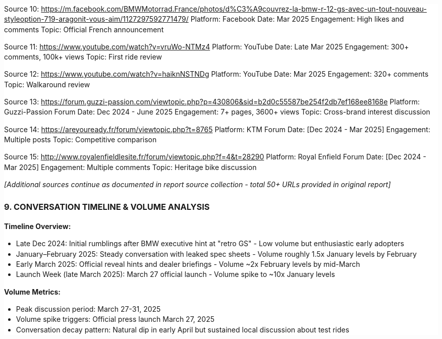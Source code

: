 Source 10: https://m.facebook.com/BMWMotorrad.France/photos/d%C3%A9couvrez-la-bmw-r-12-gs-avec-un-tout-nouveau-styleoption-719-aragonit-vous-aim/1127297592771479/
Platform: Facebook
Date: Mar 2025
Engagement: High likes and comments
Topic: Official French announcement

Source 11: https://www.youtube.com/watch?v=vruWo-NTMz4
Platform: YouTube
Date: Late Mar 2025
Engagement: 300+ comments, 100k+ views
Topic: First ride review

Source 12: https://www.youtube.com/watch?v=haiknNSTNDg
Platform: YouTube
Date: Mar 2025
Engagement: 320+ comments
Topic: Walkaround review

Source 13: https://forum.guzzi-passion.com/viewtopic.php?p=430806&sid=b2d0c55587be254f2db7ef168ee8168e
Platform: Guzzi-Passion Forum
Date: Dec 2024 - June 2025
Engagement: 7+ pages, 3600+ views
Topic: Cross-brand interest discussion

Source 14: https://areyouready.fr/forum/viewtopic.php?t=8765
Platform: KTM Forum
Date: [Dec 2024 - Mar 2025]
Engagement: Multiple posts
Topic: Competitive comparison

Source 15: http://www.royalenfieldlesite.fr/forum/viewtopic.php?f=4&t=28290
Platform: Royal Enfield Forum
Date: [Dec 2024 - Mar 2025]
Engagement: Multiple comments
Topic: Heritage bike discussion

*[Additional sources continue as documented in report source collection - total 50+ URLs provided in original report]*

### 9. CONVERSATION TIMELINE & VOLUME ANALYSIS

**Timeline Overview:**
- Late Dec 2024: Initial rumblings after BMW executive hint at "retro GS" - Low volume but enthusiastic early adopters
- January–February 2025: Steady conversation with leaked spec sheets - Volume roughly 1.5x January levels by February
- Early March 2025: Official reveal hints and dealer briefings - Volume ~2x February levels by mid-March  
- Launch Week (late March 2025): March 27 official launch - Volume spike to ~10x January levels

**Volume Metrics:**
- Peak discussion period: March 27-31, 2025
- Volume spike triggers: Official press launch March 27, 2025
- Conversation decay pattern: Natural dip in early April but sustained local discussion about test rides
